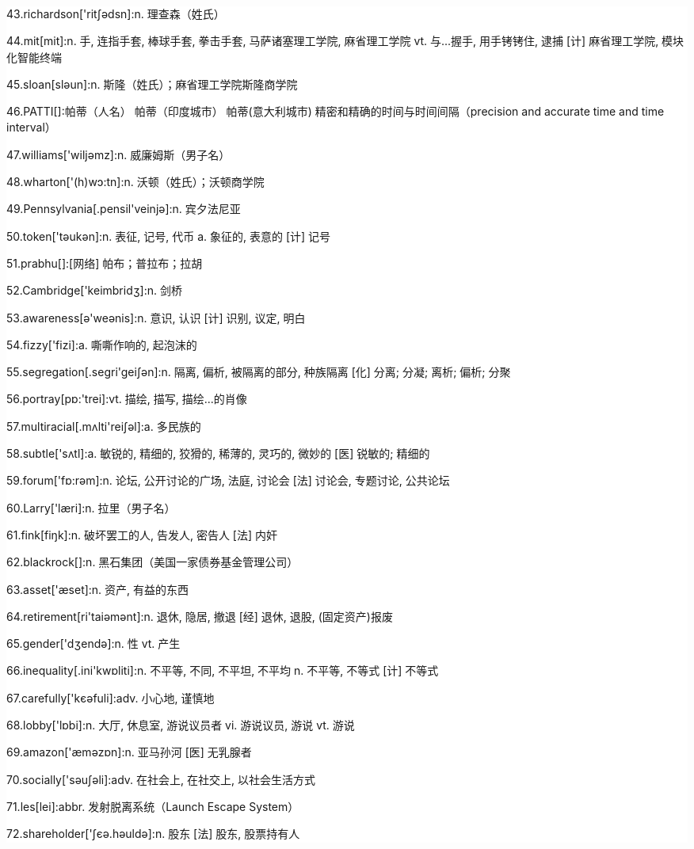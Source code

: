 43.richardson['ritʃәdsn]:n. 理查森（姓氏） 

44.mit[mit]:n. 手, 连指手套, 棒球手套, 拳击手套, 马萨诸塞理工学院, 麻省理工学院 vt. 与...握手, 用手铐铐住, 逮捕 [计] 麻省理工学院, 模块化智能终端 

45.sloan[slәun]:n. 斯隆（姓氏）；麻省理工学院斯隆商学院 

46.PATTI[]:帕蒂（人名） 帕蒂（印度城市） 帕蒂(意大利城市) 精密和精确的时间与时间间隔（precision and accurate time and time interval） 

47.williams['wiljәmz]:n. 威廉姆斯（男子名） 

48.wharton['(h)wɔ:tn]:n. 沃顿（姓氏）；沃顿商学院 

49.Pennsylvania[.pensil'veinjә]:n. 宾夕法尼亚 

50.token['tәukәn]:n. 表征, 记号, 代币 a. 象征的, 表意的 [计] 记号 

51.prabhu[]:[网络] 帕布；普拉布；拉胡 

52.Cambridge['keimbridʒ]:n. 剑桥 

53.awareness[ә'weәnis]:n. 意识, 认识 [计] 识别, 议定, 明白 

54.fizzy['fizi]:a. 嘶嘶作响的, 起泡沫的 

55.segregation[.segri'geiʃәn]:n. 隔离, 偏析, 被隔离的部分, 种族隔离 [化] 分离; 分凝; 离析; 偏析; 分聚 

56.portray[pɒ:'trei]:vt. 描绘, 描写, 描绘...的肖像 

57.multiracial[.mʌlti'reiʃәl]:a. 多民族的 

58.subtle['sʌtl]:a. 敏锐的, 精细的, 狡猾的, 稀薄的, 灵巧的, 微妙的 [医] 锐敏的; 精细的 

59.forum['fɒ:rәm]:n. 论坛, 公开讨论的广场, 法庭, 讨论会 [法] 讨论会, 专题讨论, 公共论坛 

60.Larry['læri]:n. 拉里（男子名） 

61.fink[fiŋk]:n. 破坏罢工的人, 告发人, 密告人 [法] 内奸 

62.blackrock[]:n. 黑石集团（美国一家债券基金管理公司） 

63.asset['æset]:n. 资产, 有益的东西 

64.retirement[ri'taiәmәnt]:n. 退休, 隐居, 撤退 [经] 退休, 退股, (固定资产)报废 

65.gender['dʒendә]:n. 性 vt. 产生 

66.inequality[.ini'kwɒliti]:n. 不平等, 不同, 不平坦, 不平均 n. 不平等, 不等式 [计] 不等式 

67.carefully['kєәfuli]:adv. 小心地, 谨慎地 

68.lobby['lɒbi]:n. 大厅, 休息室, 游说议员者 vi. 游说议员, 游说 vt. 游说 

69.amazon['æmәzɒn]:n. 亚马孙河 [医] 无乳腺者 

70.socially['sәuʃәli]:adv. 在社会上, 在社交上, 以社会生活方式 

71.les[lei]:abbr. 发射脱离系统（Launch Escape System） 

72.shareholder['ʃєә.hәuldә]:n. 股东 [法] 股东, 股票持有人 

